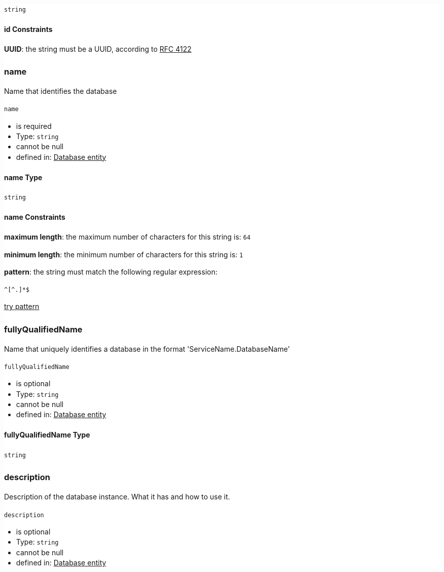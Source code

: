 `string`

#### id Constraints

**UUID**: the string must be a UUID, according to [RFC 4122](https://tools.ietf.org/html/rfc4122)

### name

Name that identifies the database

`name`

* is required
* Type: `string`
* cannot be null
* defined in: [Database entity](database-properties-name.md)

#### name Type

`string`

#### name Constraints

**maximum length**: the maximum number of characters for this string is: `64`

**minimum length**: the minimum number of characters for this string is: `1`

**pattern**: the string must match the following regular expression:

```text
^[^.]*$
```

[try pattern](https://regexr.com/?expression=%5E%5B%5E.%5D*%24)

### fullyQualifiedName

Name that uniquely identifies a database in the format 'ServiceName.DatabaseName'

`fullyQualifiedName`

* is optional
* Type: `string`
* cannot be null
* defined in: [Database entity](database-properties-fullyqualifiedname.md)

#### fullyQualifiedName Type

`string`

### description

Description of the database instance. What it has and how to use it.

`description`

* is optional
* Type: `string`
* cannot be null
* defined in: [Database entity](database-properties-description.md)
